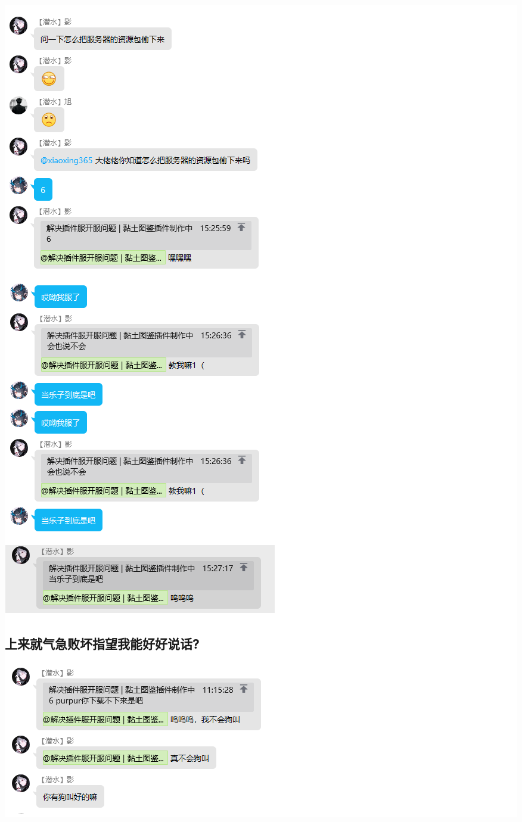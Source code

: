 ![descript](\others\影传\20240217201426_173.png)

![descript](\others\影传\20240217201426_174.png)![descript](\others\影传\20240217201426_174.png)

![descript](\others\影传\20240217201426_175.png)

## 上来就气急败坏指望我能好好说话?

![descript](\others\影传\20240217201426_176.png)
